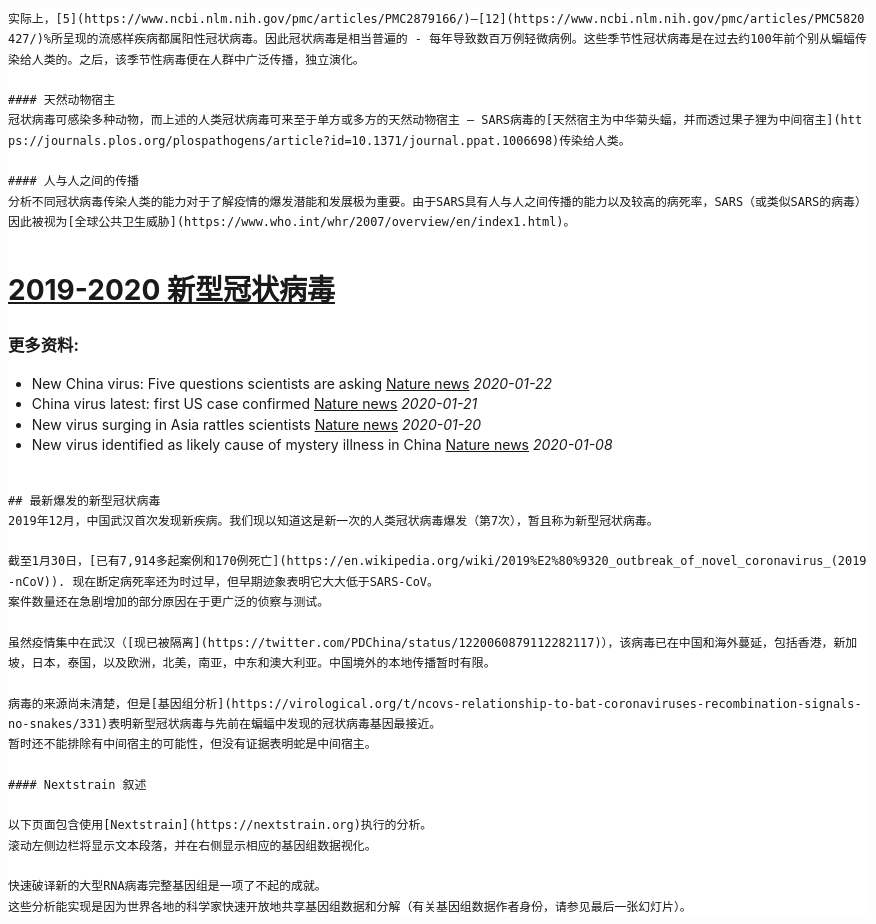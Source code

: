 ```auspiceMainDisplayMarkdown
实际上，[5](https://www.ncbi.nlm.nih.gov/pmc/articles/PMC2879166/)–[12](https://www.ncbi.nlm.nih.gov/pmc/articles/PMC5820427/)%所呈现的流感样疾病都属阳性冠状病毒。因此冠状病毒是相当普遍的 - 每年导致数百万例轻微病例。这些季节性冠状病毒是在过去约100年前个别从蝙蝠传染给人类的。之后，该季节性病毒便在人群中广泛传播，独立演化。

#### 天然动物宿主
冠状病毒可感染多种动物，而上述的人类冠状病毒可来至于单方或多方的天然动物宿主 – SARS病毒的[天然宿主为中华菊头蝠，并而透过果子狸为中间宿主](https://journals.plos.org/plospathogens/article?id=10.1371/journal.ppat.1006698)传染给人类。

#### 人与人之间的传播
分析不同冠状病毒传染人类的能力对于了解疫情的爆发潜能和发展极为重要。由于SARS具有人与人之间传播的能力以及较高的病死率，SARS（或类似SARS的病毒）因此被视为[全球公共卫生威胁](https://www.who.int/whr/2007/overview/en/index1.html)。

```

# [2019-2020 新型冠状病毒](https://nextstrain.org/ncov/2020-01-30)

### 更多资料:

* New China virus: Five questions scientists are asking  [Nature news](https://www.nature.com/articles/d41586-020-00166-6) _2020-01-22_
* China virus latest: first US case confirmed  [Nature news](https://www.nature.com/articles/d41586-020-00154-w) _2020-01-21_
* New virus surging in Asia rattles scientists  [Nature news](https://www.nature.com/articles/d41586-020-00129-x) _2020-01-20_
* New virus identified as likely cause of mystery illness in China [Nature news](https://www.nature.com/articles/d41586-020-00020-9) _2020-01-08_

```auspiceMainDisplayMarkdown

## 最新爆发的新型冠状病毒
2019年12月，中国武汉首次发现新疾病。我们现以知道这是新一次的人类冠状病毒爆发（第7次），暂且称为新型冠状病毒。

截至1月30日，[已有7,914多起案例和170例死亡](https://en.wikipedia.org/wiki/2019%E2%80%9320_outbreak_of_novel_coronavirus_(2019-nCoV)). 现在断定病死率还为时过早，但早期迹象表明它大大低于SARS-CoV。
案件数量还在急剧增加的部分原因在于更广泛的侦察与测试。

虽然疫情集中在武汉（[现已被隔离](https://twitter.com/PDChina/status/1220060879112282117)），该病毒已在中国和海外蔓延，包括香港，新加坡，日本，泰国，以及欧洲，北美，南亚，中东和澳大利亚。中国境外的本地传播暂时有限。

病毒的来源尚未清楚，但是[基因组分析](https://virological.org/t/ncovs-relationship-to-bat-coronaviruses-recombination-signals-no-snakes/331)表明新型冠状病毒与先前在蝙蝠中发现的冠状病毒基因最接近。
暂时还不能排除有中间宿主的可能性，但没有证据表明蛇是中间宿主。

#### Nextstrain 叙述

以下页面包含使用[Nextstrain](https://nextstrain.org)执行的分析。
滚动左侧边栏将显示文本段落，并在右侧显示相应的基因组数据视化。

快速破译新的大型RNA病毒完整基因组是一项了不起的成就。
这些分析能实现是因为世界各地的科学家快速开放地共享基因组数据和分解（有关基因组数据作者身份，请参见最后一张幻灯片）。
```
